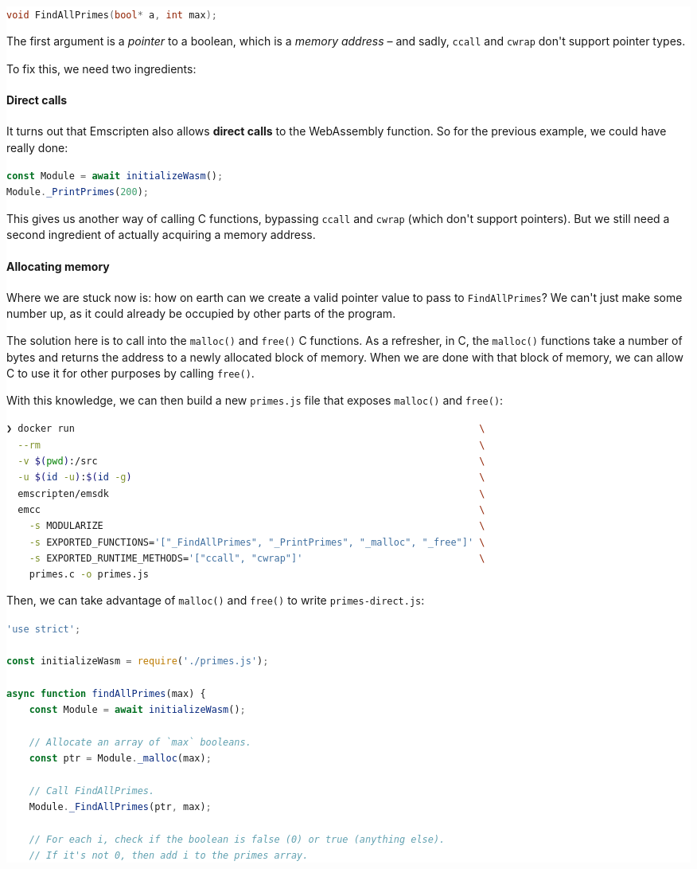 ```c
void FindAllPrimes(bool* a, int max);
```

The first argument is a _pointer_ to a boolean, which is a _memory address_ –
and sadly, `ccall` and `cwrap` don't support pointer types.

To fix this, we need two ingredients:

#### Direct calls

It turns out that Emscripten also allows **direct calls** to the WebAssembly
function. So for the previous example, we could have really done:

```js
const Module = await initializeWasm();
Module._PrintPrimes(200);
```

This gives us another way of calling C functions, bypassing `ccall` and `cwrap`
(which don't support pointers). But we still need a second ingredient of
actually acquiring a memory address.

#### Allocating memory

Where we are stuck now is: how on earth can we create a valid pointer value to
pass to `FindAllPrimes`? We can't just make some number up, as it could already
be occupied by other parts of the program.

The solution here is to call into the `malloc()` and `free()` C functions. As a
refresher, in C, the `malloc()` functions take a number of bytes and returns
the address to a newly allocated block of memory. When we are done with that
block of memory, we can allow C to use it for other purposes by calling
`free()`.

With this knowledge, we can then build a new `primes.js` file that exposes
`malloc()` and `free()`:

```bash
❯ docker run                                                                       \
  --rm                                                                             \
  -v $(pwd):/src                                                                   \
  -u $(id -u):$(id -g)                                                             \
  emscripten/emsdk                                                                 \
  emcc                                                                             \
    -s MODULARIZE                                                                  \
    -s EXPORTED_FUNCTIONS='["_FindAllPrimes", "_PrintPrimes", "_malloc", "_free"]' \
    -s EXPORTED_RUNTIME_METHODS='["ccall", "cwrap"]'                               \
    primes.c -o primes.js
```

Then, we can take advantage of `malloc()` and `free()` to write
`primes-direct.js`:

```js
'use strict';

const initializeWasm = require('./primes.js');

async function findAllPrimes(max) {
	const Module = await initializeWasm();

	// Allocate an array of `max` booleans.
	const ptr = Module._malloc(max);

	// Call FindAllPrimes.
	Module._FindAllPrimes(ptr, max);

	// For each i, check if the boolean is false (0) or true (anything else).
	// If it's not 0, then add i to the primes array.
```